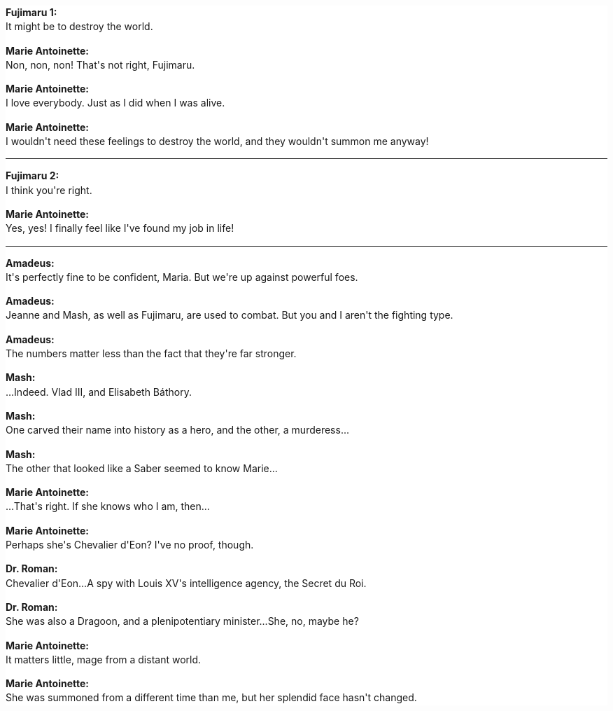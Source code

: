   
**Fujimaru 1:**   
It might be to destroy the world.   
   
**Marie Antoinette:**   
Non, non, non! That's not right, Fujimaru.   
   
**Marie Antoinette:**   
I love everybody. Just as I did when I was alive.   
   
**Marie Antoinette:**   
I wouldn't need these feelings to destroy the world, and they wouldn't summon me anyway!   
   
  
---  
  
**Fujimaru 2:**   
I think you're right.   
   
**Marie Antoinette:**   
Yes, yes! I finally feel like I've found my job in life!   
   
  
---  
  
   
**Amadeus:**   
It's perfectly fine to be confident, Maria. But we're up against powerful foes.   
   
**Amadeus:**   
Jeanne and Mash, as well as Fujimaru, are used to combat. But you and I aren't the fighting type.   
   
**Amadeus:**   
The numbers matter less than the fact that they're far stronger.   
   
**Mash:**   
...Indeed. Vlad III, and Elisabeth Báthory.   
   
**Mash:**   
One carved their name into history as a hero, and the other, a murderess...  
   
**Mash:**   
The other that looked like a Saber seemed to know Marie...  
   
**Marie Antoinette:**   
...That's right. If she knows who I am, then...  
   
**Marie Antoinette:**   
Perhaps she's Chevalier d'Eon? I've no proof, though.   
   
**Dr. Roman:**   
Chevalier d'Eon...A spy with Louis XV's intelligence agency, the Secret du Roi.   
   
**Dr. Roman:**   
She was also a Dragoon, and a plenipotentiary minister...She, no, maybe he?   
   
**Marie Antoinette:**   
It matters little, mage from a distant world.   
   
**Marie Antoinette:**   
She was summoned from a different time than me, but her splendid face hasn't changed.   
   